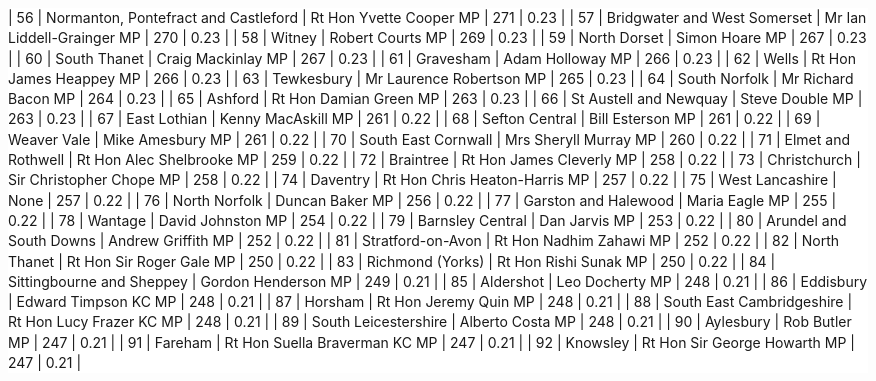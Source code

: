 | 56 | Normanton, Pontefract and Castleford | Rt Hon Yvette Cooper MP | 271 | 0.23 |
| 57 | Bridgwater and West Somerset | Mr Ian Liddell-Grainger MP | 270 | 0.23 |
| 58 | Witney | Robert Courts MP | 269 | 0.23 |
| 59 | North Dorset | Simon Hoare MP | 267 | 0.23 |
| 60 | South Thanet | Craig Mackinlay MP | 267 | 0.23 |
| 61 | Gravesham | Adam Holloway MP | 266 | 0.23 |
| 62 | Wells | Rt Hon James Heappey MP | 266 | 0.23 |
| 63 | Tewkesbury | Mr Laurence Robertson MP | 265 | 0.23 |
| 64 | South Norfolk | Mr Richard Bacon MP | 264 | 0.23 |
| 65 | Ashford | Rt Hon Damian Green MP | 263 | 0.23 |
| 66 | St Austell and Newquay | Steve Double MP | 263 | 0.23 |
| 67 | East Lothian | Kenny MacAskill MP | 261 | 0.22 |
| 68 | Sefton Central | Bill Esterson MP | 261 | 0.22 |
| 69 | Weaver Vale | Mike Amesbury MP | 261 | 0.22 |
| 70 | South East Cornwall | Mrs Sheryll Murray MP | 260 | 0.22 |
| 71 | Elmet and Rothwell | Rt Hon Alec Shelbrooke MP | 259 | 0.22 |
| 72 | Braintree | Rt Hon James Cleverly MP | 258 | 0.22 |
| 73 | Christchurch | Sir Christopher Chope MP | 258 | 0.22 |
| 74 | Daventry | Rt Hon Chris Heaton-Harris MP | 257 | 0.22 |
| 75 | West Lancashire | None | 257 | 0.22 |
| 76 | North Norfolk | Duncan Baker MP | 256 | 0.22 |
| 77 | Garston and Halewood | Maria Eagle MP | 255 | 0.22 |
| 78 | Wantage | David Johnston MP | 254 | 0.22 |
| 79 | Barnsley Central | Dan Jarvis MP | 253 | 0.22 |
| 80 | Arundel and South Downs | Andrew Griffith MP | 252 | 0.22 |
| 81 | Stratford-on-Avon | Rt Hon Nadhim Zahawi MP | 252 | 0.22 |
| 82 | North Thanet | Rt Hon Sir Roger Gale MP | 250 | 0.22 |
| 83 | Richmond (Yorks) | Rt Hon Rishi Sunak MP | 250 | 0.22 |
| 84 | Sittingbourne and Sheppey | Gordon Henderson MP | 249 | 0.21 |
| 85 | Aldershot | Leo Docherty MP | 248 | 0.21 |
| 86 | Eddisbury | Edward Timpson KC MP | 248 | 0.21 |
| 87 | Horsham | Rt Hon Jeremy Quin MP | 248 | 0.21 |
| 88 | South East Cambridgeshire | Rt Hon Lucy Frazer KC MP | 248 | 0.21 |
| 89 | South Leicestershire | Alberto Costa MP | 248 | 0.21 |
| 90 | Aylesbury | Rob Butler MP | 247 | 0.21 |
| 91 | Fareham | Rt Hon Suella Braverman KC MP | 247 | 0.21 |
| 92 | Knowsley | Rt Hon Sir George Howarth MP | 247 | 0.21 |